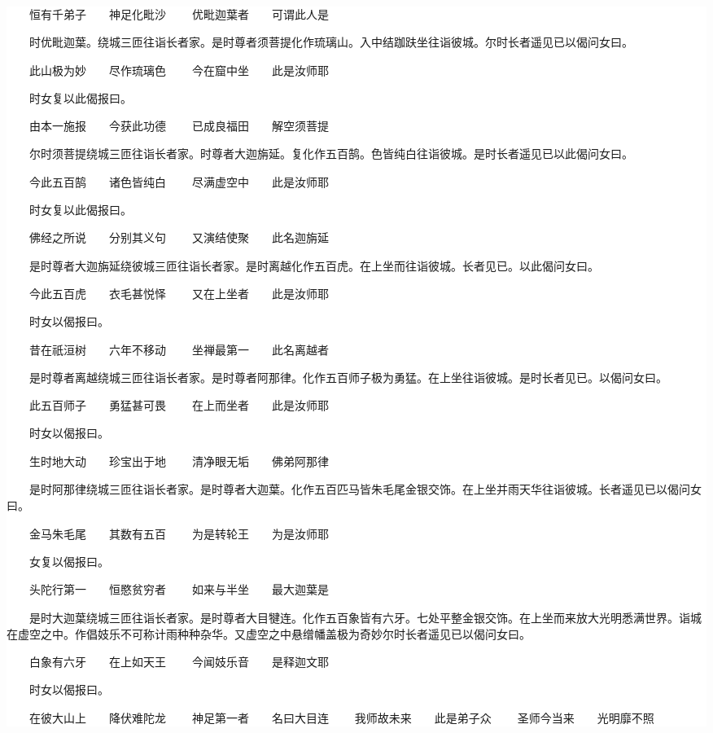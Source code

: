 　　恒有千弟子　　神足化毗沙
　　优毗迦葉者　　可谓此人是

　　时优毗迦葉。绕城三匝往诣长者家。是时尊者须菩提化作琉璃山。入中结跏趺坐往诣彼城。尔时长者遥见已以偈问女曰。

　　此山极为妙　　尽作琉璃色
　　今在窟中坐　　此是汝师耶

　　时女复以此偈报曰。

　　由本一施报　　今获此功德
　　已成良福田　　解空须菩提

　　尔时须菩提绕城三匝往诣长者家。时尊者大迦旃延。复化作五百鹄。色皆纯白往诣彼城。是时长者遥见已以此偈问女曰。

　　今此五百鹄　　诸色皆纯白
　　尽满虚空中　　此是汝师耶

　　时女复以此偈报曰。

　　佛经之所说　　分别其义句
　　又演结使聚　　此名迦旃延

　　是时尊者大迦旃延绕彼城三匝往诣长者家。是时离越化作五百虎。在上坐而往诣彼城。长者见已。以此偈问女曰。

　　今此五百虎　　衣毛甚悦怿
　　又在上坐者　　此是汝师耶

　　时女以偈报曰。

　　昔在祇洹树　　六年不移动
　　坐禅最第一　　此名离越者

　　是时尊者离越绕城三匝往诣长者家。是时尊者阿那律。化作五百师子极为勇猛。在上坐往诣彼城。是时长者见已。以偈问女曰。

　　此五百师子　　勇猛甚可畏
　　在上而坐者　　此是汝师耶

　　时女以偈报曰。

　　生时地大动　　珍宝出于地
　　清净眼无垢　　佛弟阿那律

　　是时阿那律绕城三匝往诣长者家。是时尊者大迦葉。化作五百匹马皆朱毛尾金银交饰。在上坐并雨天华往诣彼城。长者遥见已以偈问女曰。

　　金马朱毛尾　　其数有五百
　　为是转轮王　　为是汝师耶

　　女复以偈报曰。

　　头陀行第一　　恒愍贫穷者
　　如来与半坐　　最大迦葉是

　　是时大迦葉绕城三匝往诣长者家。是时尊者大目犍连。化作五百象皆有六牙。七处平整金银交饰。在上坐而来放大光明悉满世界。诣城在虚空之中。作倡妓乐不可称计雨种种杂华。又虚空之中悬缯幡盖极为奇妙尔时长者遥见已以偈问女曰。

　　白象有六牙　　在上如天王
　　今闻妓乐音　　是释迦文耶

　　时女以偈报曰。

　　在彼大山上　　降伏难陀龙
　　神足第一者　　名曰大目连
　　我师故未来　　此是弟子众
　　圣师今当来　　光明靡不照
